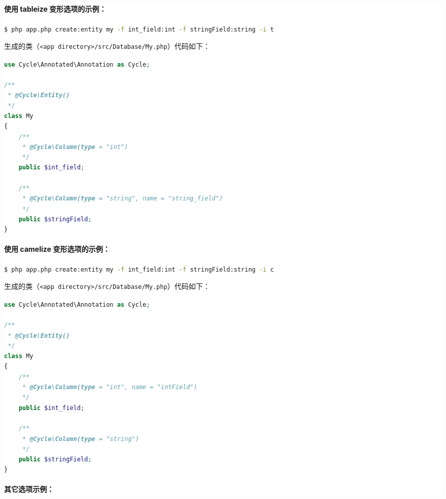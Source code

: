 #### 使用 tableize 变形选项的示例：
```bash
$ php app.php create:entity my -f int_field:int -f stringField:string -i t
```

生成的类（`<app directory>/src/Database/My.php`）代码如下：
```php
use Cycle\Annotated\Annotation as Cycle;

/**
 * @Cycle\Entity()
 */
class My
{
    /**
     * @Cycle\Column(type = "int")
     */
    public $int_field;

    /**
     * @Cycle\Column(type = "string", name = "string_field")
     */
    public $stringField;
}
```

#### 使用 camelize 变形选项的示例：
```bash
$ php app.php create:entity my -f int_field:int -f stringField:string -i c
```

生成的类（`<app directory>/src/Database/My.php`）代码如下：
```php
use Cycle\Annotated\Annotation as Cycle;

/**
 * @Cycle\Entity()
 */
class My
{
    /**
     * @Cycle\Column(type = "int", name = "intField")
     */
    public $int_field;

    /**
     * @Cycle\Column(type = "string")
     */
    public $stringField;
}
```

#### 其它选项示例：
